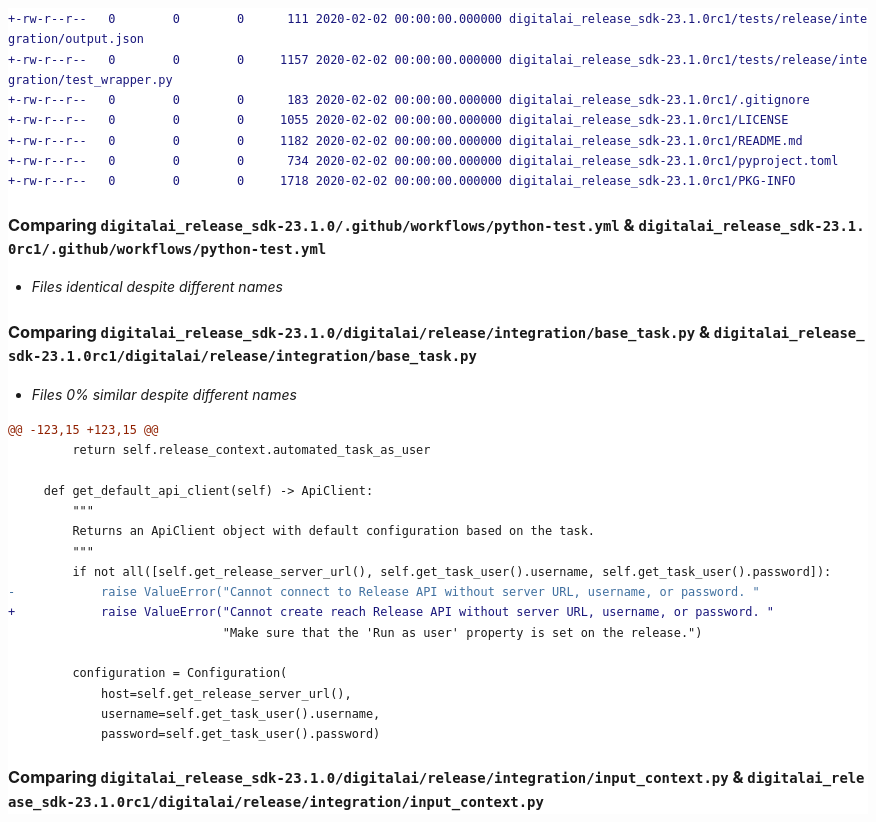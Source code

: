 ```diff
+-rw-r--r--   0        0        0      111 2020-02-02 00:00:00.000000 digitalai_release_sdk-23.1.0rc1/tests/release/integration/output.json
+-rw-r--r--   0        0        0     1157 2020-02-02 00:00:00.000000 digitalai_release_sdk-23.1.0rc1/tests/release/integration/test_wrapper.py
+-rw-r--r--   0        0        0      183 2020-02-02 00:00:00.000000 digitalai_release_sdk-23.1.0rc1/.gitignore
+-rw-r--r--   0        0        0     1055 2020-02-02 00:00:00.000000 digitalai_release_sdk-23.1.0rc1/LICENSE
+-rw-r--r--   0        0        0     1182 2020-02-02 00:00:00.000000 digitalai_release_sdk-23.1.0rc1/README.md
+-rw-r--r--   0        0        0      734 2020-02-02 00:00:00.000000 digitalai_release_sdk-23.1.0rc1/pyproject.toml
+-rw-r--r--   0        0        0     1718 2020-02-02 00:00:00.000000 digitalai_release_sdk-23.1.0rc1/PKG-INFO
```

### Comparing `digitalai_release_sdk-23.1.0/.github/workflows/python-test.yml` & `digitalai_release_sdk-23.1.0rc1/.github/workflows/python-test.yml`

 * *Files identical despite different names*

### Comparing `digitalai_release_sdk-23.1.0/digitalai/release/integration/base_task.py` & `digitalai_release_sdk-23.1.0rc1/digitalai/release/integration/base_task.py`

 * *Files 0% similar despite different names*

```diff
@@ -123,15 +123,15 @@
         return self.release_context.automated_task_as_user
 
     def get_default_api_client(self) -> ApiClient:
         """
         Returns an ApiClient object with default configuration based on the task.
         """
         if not all([self.get_release_server_url(), self.get_task_user().username, self.get_task_user().password]):
-            raise ValueError("Cannot connect to Release API without server URL, username, or password. "
+            raise ValueError("Cannot create reach Release API without server URL, username, or password. "
                              "Make sure that the 'Run as user' property is set on the release.")
 
         configuration = Configuration(
             host=self.get_release_server_url(),
             username=self.get_task_user().username,
             password=self.get_task_user().password)
```

### Comparing `digitalai_release_sdk-23.1.0/digitalai/release/integration/input_context.py` & `digitalai_release_sdk-23.1.0rc1/digitalai/release/integration/input_context.py`
